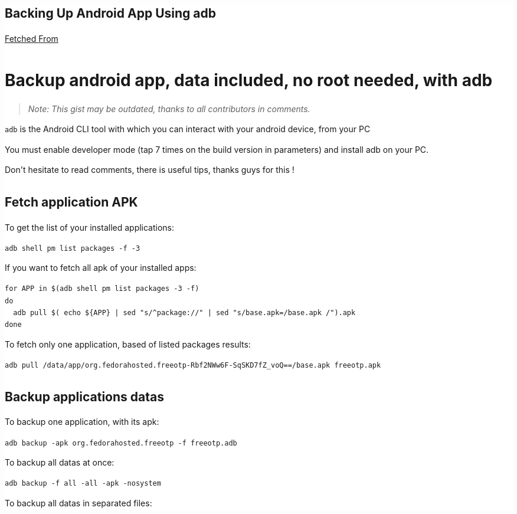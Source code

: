

## Backing Up Android App Using adb

[Fetched From](https://gist.github.com/AnatomicJC/e773dd55ae60ab0b2d6dd2351eb977c1#file-android-backup-apk-and-datas-md)

# Backup android app, data included, no root needed, with adb

> *Note: This gist may be outdated, thanks to all contributors in comments.*

`adb` is the Android CLI tool with which you can interact with your android device, from your PC

You must enable developer mode (tap 7 times on the build version in parameters) and install adb on your PC.

Don't hesitate to read comments, there is useful tips, thanks guys for this !

## Fetch application APK

To get the list of your installed applications:

```
adb shell pm list packages -f -3
```

If you want to fetch all apk of your installed apps:

```
for APP in $(adb shell pm list packages -3 -f)
do
  adb pull $( echo ${APP} | sed "s/^package://" | sed "s/base.apk=/base.apk /").apk
done
```

To fetch only one application, based of listed packages results:

```
adb pull /data/app/org.fedorahosted.freeotp-Rbf2NWw6F-SqSKD7fZ_voQ==/base.apk freeotp.apk
```

## Backup applications datas

To backup one application, with its apk:

```
adb backup -apk org.fedorahosted.freeotp -f freeotp.adb
```

To backup all datas at once:

```
adb backup -f all -all -apk -nosystem
```

To backup all datas in separated files:
